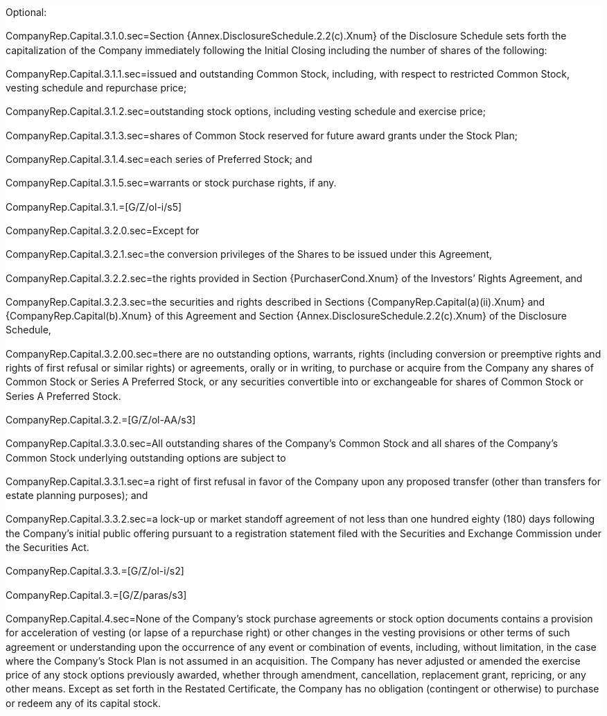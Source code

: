 Optional:

CompanyRep.Capital.3.1.0.sec=Section {Annex.DisclosureSchedule.2.2(c).Xnum} of the Disclosure Schedule sets forth the capitalization of the Company immediately following the Initial Closing including the number of shares of the following: 

CompanyRep.Capital.3.1.1.sec=issued and outstanding Common Stock, including, with respect to restricted Common Stock, vesting schedule and repurchase price;

CompanyRep.Capital.3.1.2.sec=outstanding stock options, including vesting schedule and exercise price;

CompanyRep.Capital.3.1.3.sec=shares of Common Stock reserved for future award grants under the Stock Plan;

CompanyRep.Capital.3.1.4.sec=each series of Preferred Stock; and 

CompanyRep.Capital.3.1.5.sec=warrants or stock purchase rights, if any.

CompanyRep.Capital.3.1.=[G/Z/ol-i/s5]

CompanyRep.Capital.3.2.0.sec=Except for

CompanyRep.Capital.3.2.1.sec=the conversion privileges of the Shares to be issued under this Agreement,

CompanyRep.Capital.3.2.2.sec=the rights provided in Section {PurchaserCond.Xnum} of the Investors’ Rights Agreement, and

CompanyRep.Capital.3.2.3.sec=the securities and rights described in Sections {CompanyRep.Capital(a)(ii).Xnum} and {CompanyRep.Capital(b).Xnum} of this Agreement and Section {Annex.DisclosureSchedule.2.2(c).Xnum} of the Disclosure Schedule, 

CompanyRep.Capital.3.2.00.sec=there are no outstanding options, warrants, rights (including conversion or preemptive rights and rights of first refusal or similar rights) or agreements, orally or in writing, to purchase or acquire from the Company any shares of Common Stock or Series A Preferred Stock, or any securities convertible into or exchangeable for shares of Common Stock or Series A Preferred Stock.

CompanyRep.Capital.3.2.=[G/Z/ol-AA/s3]

CompanyRep.Capital.3.3.0.sec=All outstanding shares of the Company’s Common Stock and all shares of the Company’s Common Stock underlying outstanding options are subject to

CompanyRep.Capital.3.3.1.sec=a right of first refusal in favor of the Company upon any proposed transfer (other than transfers for estate planning purposes); and

CompanyRep.Capital.3.3.2.sec=a lock-up or market standoff agreement of not less than one hundred eighty (180) days following the Company’s initial public offering pursuant to a registration statement filed with the Securities and Exchange Commission under the Securities Act.

CompanyRep.Capital.3.3.=[G/Z/ol-i/s2]

CompanyRep.Capital.3.=[G/Z/paras/s3]

CompanyRep.Capital.4.sec=None of the Company’s stock purchase agreements or stock option documents contains a provision for acceleration of vesting (or lapse of a repurchase right) or other changes in the vesting provisions or other terms of such agreement or understanding upon the occurrence of any event or combination of events, including, without limitation, in the case where the Company’s Stock Plan is not assumed in an acquisition. The Company has never adjusted or amended the exercise price of any stock options previously awarded, whether through amendment, cancellation, replacement grant, repricing, or any other means. Except as set forth in the Restated Certificate, the Company has no obligation (contingent or otherwise) to purchase or redeem any of its capital stock.
